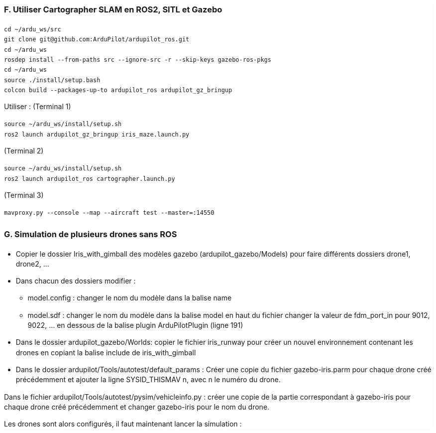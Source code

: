 


### F. Utiliser Cartographer SLAM en ROS2, SITL et Gazebo
```shell
cd ~/ardu_ws/src
git clone git@github.com:ArduPilot/ardupilot_ros.git
cd ~/ardu_ws
rosdep install --from-paths src --ignore-src -r --skip-keys gazebo-ros-pkgs
cd ~/ardu_ws
source ./install/setup.bash
colcon build --packages-up-to ardupilot_ros ardupilot_gz_bringup
```

Utiliser :
(Terminal 1)
``` shell
source ~/ardu_ws/install/setup.sh
ros2 launch ardupilot_gz_bringup iris_maze.launch.py
```

(Terminal 2)
```shell
source ~/ardu_ws/install/setup.sh
ros2 launch ardupilot_ros cartographer.launch.py
```

(Terminal 3)
```shell
mavproxy.py --console --map --aircraft test --master=:14550
```


### G. Simulation de plusieurs drones sans ROS

- Copier le dossier Iris_with_gimball des modèles gazebo (ardupilot_gazebo/Models) pour faire différents dossiers drone1, drone2, …

- Dans chacun des dossiers modifier :
	- model.config : changer le nom du modèle dans la balise name
	
	- model.sdf : changer le nom du modèle dans la balise model en haut du fichier
			changer la valeur de fdm_port_in pour 9012, 9022, …  en dessous de la balise  plugin ArduPilotPlugin (ligne 191)

- Dans le dossier ardupilot_gazebo/Worlds:
	copier le fichier iris_runway pour créer un nouvel environnement contenant les drones en copiant la balise include de iris_with_gimball 
	
- Dans le dossier ardupilot/Tools/autotest/default_params :
	Créer une copie du fichier gazebo-iris.parm pour chaque drone créé précédemment et ajouter la ligne SYSID_THISMAV n, avec n le numéro du drone.

Dans le fichier ardupilot/Tools/autotest/pysim/vehicleinfo.py : créer une copie de la partie correspondant à gazebo-iris pour chaque drone créé précédemment et changer gazebo-iris pour le nom du drone.

Les drones sont alors configurés, il faut maintenant lancer la simulation :
